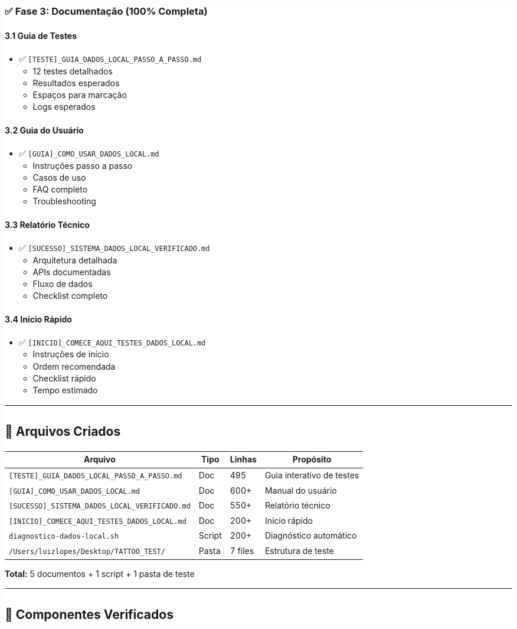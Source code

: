 ### ✅ Fase 3: Documentação (100% Completa)

#### 3.1 Guia de Testes
- ✅ `[TESTE]_GUIA_DADOS_LOCAL_PASSO_A_PASSO.md`
  - 12 testes detalhados
  - Resultados esperados
  - Espaços para marcação
  - Logs esperados

#### 3.2 Guia do Usuário
- ✅ `[GUIA]_COMO_USAR_DADOS_LOCAL.md`
  - Instruções passo a passo
  - Casos de uso
  - FAQ completo
  - Troubleshooting

#### 3.3 Relatório Técnico
- ✅ `[SUCESSO]_SISTEMA_DADOS_LOCAL_VERIFICADO.md`
  - Arquitetura detalhada
  - APIs documentadas
  - Fluxo de dados
  - Checklist completo

#### 3.4 Início Rápido
- ✅ `[INICIO]_COMECE_AQUI_TESTES_DADOS_LOCAL.md`
  - Instruções de início
  - Ordem recomendada
  - Checklist rápido
  - Tempo estimado

---

## 📁 Arquivos Criados

| Arquivo | Tipo | Linhas | Propósito |
|---------|------|--------|-----------|
| `[TESTE]_GUIA_DADOS_LOCAL_PASSO_A_PASSO.md` | Doc | 495 | Guia interativo de testes |
| `[GUIA]_COMO_USAR_DADOS_LOCAL.md` | Doc | 600+ | Manual do usuário |
| `[SUCESSO]_SISTEMA_DADOS_LOCAL_VERIFICADO.md` | Doc | 550+ | Relatório técnico |
| `[INICIO]_COMECE_AQUI_TESTES_DADOS_LOCAL.md` | Doc | 200+ | Início rápido |
| `diagnostico-dados-local.sh` | Script | 200+ | Diagnóstico automático |
| `/Users/luizlopes/Desktop/TATTOO_TEST/` | Pasta | 7 files | Estrutura de teste |

**Total:** 5 documentos + 1 script + 1 pasta de teste

---

## 🎯 Componentes Verificados
